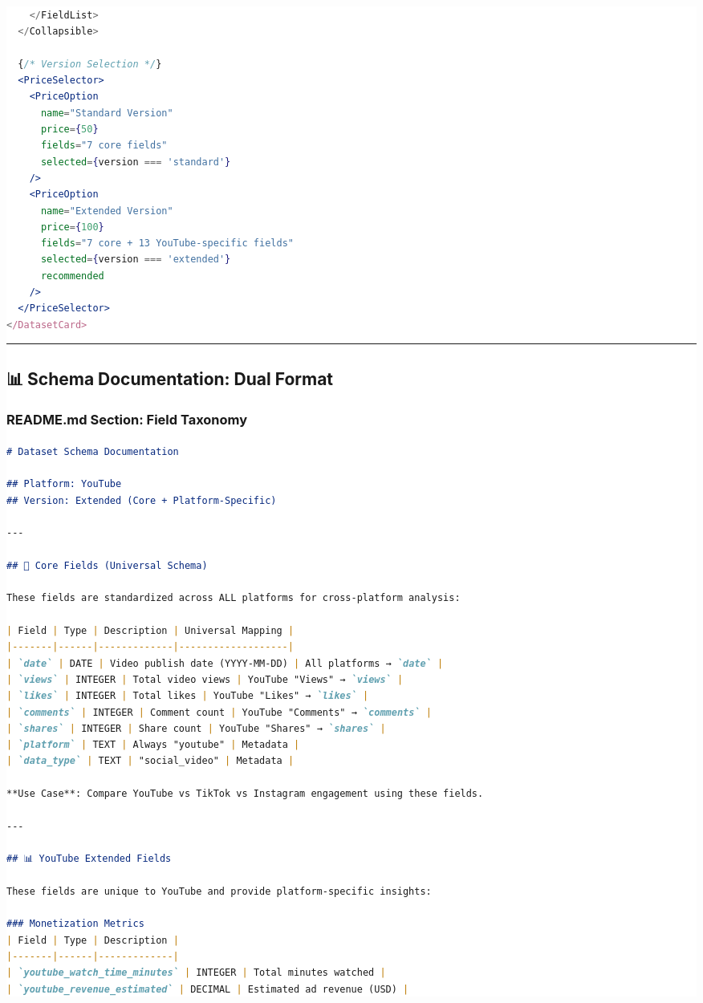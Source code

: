 ```jsx
    </FieldList>
  </Collapsible>
  
  {/* Version Selection */}
  <PriceSelector>
    <PriceOption 
      name="Standard Version"
      price={50}
      fields="7 core fields"
      selected={version === 'standard'}
    />
    <PriceOption 
      name="Extended Version"
      price={100}
      fields="7 core + 13 YouTube-specific fields"
      selected={version === 'extended'}
      recommended
    />
  </PriceSelector>
</DatasetCard>
```

---

## 📊 Schema Documentation: Dual Format

### **README.md Section: Field Taxonomy**

```markdown
# Dataset Schema Documentation

## Platform: YouTube
## Version: Extended (Core + Platform-Specific)

---

## 🎯 Core Fields (Universal Schema)

These fields are standardized across ALL platforms for cross-platform analysis:

| Field | Type | Description | Universal Mapping |
|-------|------|-------------|-------------------|
| `date` | DATE | Video publish date (YYYY-MM-DD) | All platforms → `date` |
| `views` | INTEGER | Total video views | YouTube "Views" → `views` |
| `likes` | INTEGER | Total likes | YouTube "Likes" → `likes` |
| `comments` | INTEGER | Comment count | YouTube "Comments" → `comments` |
| `shares` | INTEGER | Share count | YouTube "Shares" → `shares` |
| `platform` | TEXT | Always "youtube" | Metadata |
| `data_type` | TEXT | "social_video" | Metadata |

**Use Case**: Compare YouTube vs TikTok vs Instagram engagement using these fields.

---

## 📊 YouTube Extended Fields

These fields are unique to YouTube and provide platform-specific insights:

### Monetization Metrics
| Field | Type | Description |
|-------|------|-------------|
| `youtube_watch_time_minutes` | INTEGER | Total minutes watched |
| `youtube_revenue_estimated` | DECIMAL | Estimated ad revenue (USD) |
```